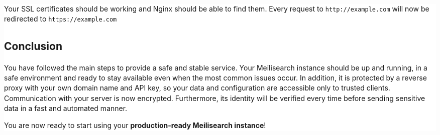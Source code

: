```bash
```

Your SSL certificates should be working and Nginx should be able to find them. Every request to `http://example.com` will now be redirected to `https://example.com`

## Conclusion

You have followed the main steps to provide a safe and stable service. Your Meilisearch instance should be up and running, in a safe environment and ready to stay available even when the most common issues occur. In addition, it is protected by a reverse proxy with your own domain name and API key, so your data and configuration are accessible only to trusted clients. Communication with your server is now encrypted. Furthermore, its identity will be verified every time before sending sensitive data in a fast and automated manner.

You are now ready to start using your **production-ready Meilisearch instance**!
